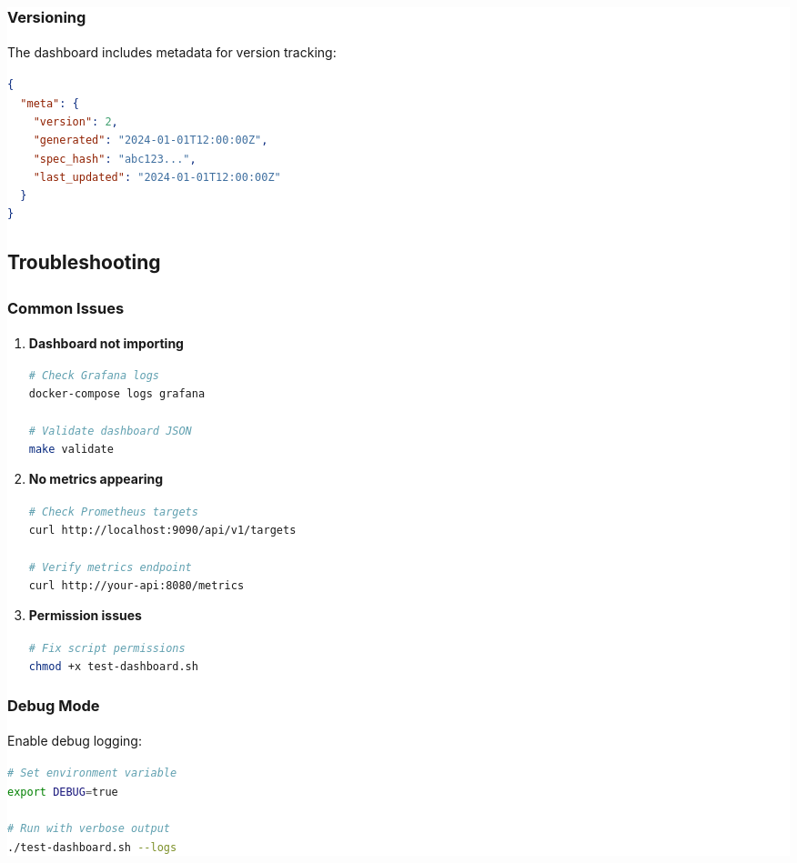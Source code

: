 ### Versioning

The dashboard includes metadata for version tracking:

```json
{
  "meta": {
    "version": 2,
    "generated": "2024-01-01T12:00:00Z",
    "spec_hash": "abc123...",
    "last_updated": "2024-01-01T12:00:00Z"
  }
}
```

## Troubleshooting

### Common Issues

1. **Dashboard not importing**
   ```bash
   # Check Grafana logs
   docker-compose logs grafana
   
   # Validate dashboard JSON
   make validate
   ```

2. **No metrics appearing**
   ```bash
   # Check Prometheus targets
   curl http://localhost:9090/api/v1/targets
   
   # Verify metrics endpoint
   curl http://your-api:8080/metrics
   ```

3. **Permission issues**
   ```bash
   # Fix script permissions
   chmod +x test-dashboard.sh
   ```

### Debug Mode

Enable debug logging:

```bash
# Set environment variable
export DEBUG=true

# Run with verbose output
./test-dashboard.sh --logs
```
